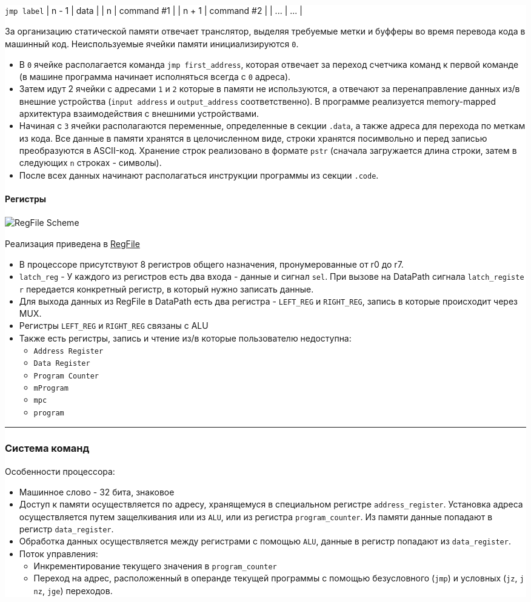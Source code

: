 ```jmp label```
| n - 1   | data              |
| n       | command #1        |
| n + 1   | command #2        |
| ...     | ...               |

За организацию статической памяти отвечает транслятор, выделяя требуемые метки и буфферы во время перевода кода в 
машинный код. Неиспользуемые ячейки памяти инициализируются `0`.

- В `0` ячейке располагается команда `jmp first_address`, которая отвечает за переход счетчика команд к первой команде 
(в машине программа начинает исполняться всегда с `0` адреса).
- Затем идут 2 ячейки с адресами `1` и `2` которые в памяти не используются, а отвечают за перенаправление данных из/в 
внешние устройства (`input address` и `output_address` соответственно). В программе реализуется memory-mapped 
архитектура взаимодействия с внешними устройствами.
- Начиная с `3` ячейки располагаются переменные, определенные в секции `.data`, а также адреса для перехода по меткам 
из кода. Все данные в памяти хранятся в целочисленном виде, строки хранятся посимвольно и перед записью преобразуются 
в ASCII-код. Хранение строк реализовано в формате `pstr` (сначала загружается длина строки, затем в следующих `n` 
строках - символы).
- После всех данных начинают располагаться инструкции программы из секции `.code`.

#### Регистры
![RegFile Scheme](images/reg_file.png "Register file scheme")

Реализация приведена в [RegFile](reg_file.py)
- В процессоре присутствуют 8 регистров общего назначения, пронумерованные от r0 до r7.
- `latch_reg` - У каждого из регистров есть два входа - данные и сигнал `sel`. При вызове на DataPath сигнала 
`latch_register` передается конкретный регистр, в который нужно записать данные. 
- Для выхода данных из RegFile в DataPath есть два регистра - `LEFT_REG` и `RIGHT_REG`, запись в которые происходит 
через MUX.
- Регистры `LEFT_REG` и `RIGHT_REG` связаны с ALU
- Также есть регистры, запись и чтение из/в которые пользователю недоступна:
  * `Address Register`
  * `Data Register`
  * `Program Counter`
  * `mProgram`
  * `mpc`
  * `program`
___
### Система команд

Особенности процессора:
* Машинное слово - 32 бита, знаковое
* Доступ к памяти осуществляется по адресу, хранящемуся в специальном регистре `address_register`. Установка адреса 
осуществляется путем защелкивания или из `ALU`, или из регистра `program_counter`. Из памяти данные попадают в 
регистр `data_register`.
* Обработка данных осуществляется между регистрами с помощью `ALU`, данные в регистр попадают из `data_register`.
* Поток управления:
  * Инкрементирование текущего значения в `program_counter`
  * Переход на адрес, расположенный в операнде текущей программы с помощью безусловного (`jmp`) и условных 
(`jz`, `jnz`, `jge`) переходов.

```